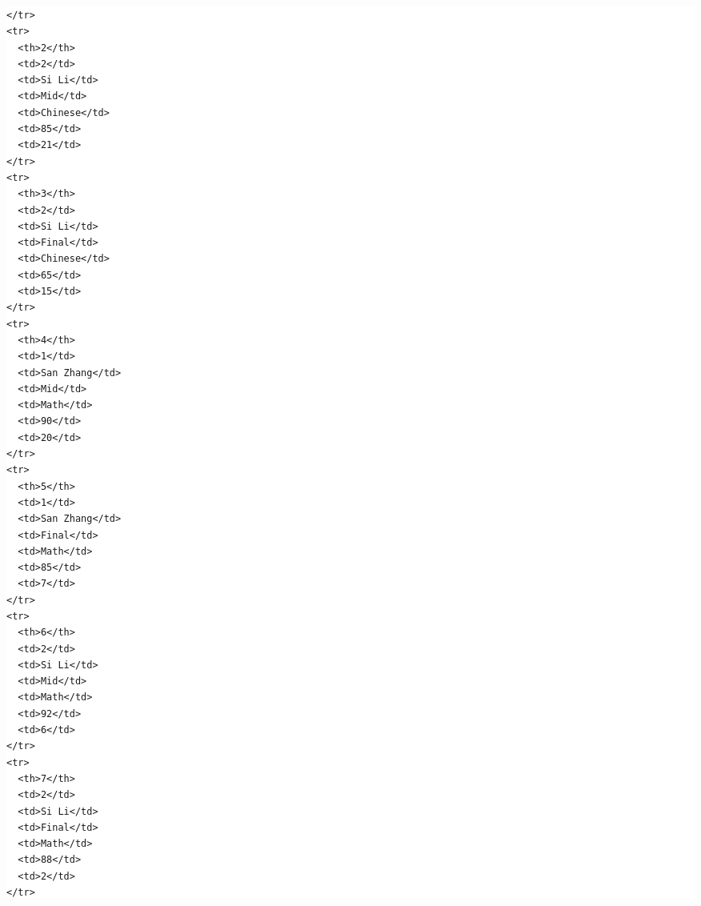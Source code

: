     </tr>
    <tr>
      <th>2</th>
      <td>2</td>
      <td>Si Li</td>
      <td>Mid</td>
      <td>Chinese</td>
      <td>85</td>
      <td>21</td>
    </tr>
    <tr>
      <th>3</th>
      <td>2</td>
      <td>Si Li</td>
      <td>Final</td>
      <td>Chinese</td>
      <td>65</td>
      <td>15</td>
    </tr>
    <tr>
      <th>4</th>
      <td>1</td>
      <td>San Zhang</td>
      <td>Mid</td>
      <td>Math</td>
      <td>90</td>
      <td>20</td>
    </tr>
    <tr>
      <th>5</th>
      <td>1</td>
      <td>San Zhang</td>
      <td>Final</td>
      <td>Math</td>
      <td>85</td>
      <td>7</td>
    </tr>
    <tr>
      <th>6</th>
      <td>2</td>
      <td>Si Li</td>
      <td>Mid</td>
      <td>Math</td>
      <td>92</td>
      <td>6</td>
    </tr>
    <tr>
      <th>7</th>
      <td>2</td>
      <td>Si Li</td>
      <td>Final</td>
      <td>Math</td>
      <td>88</td>
      <td>2</td>
    </tr>
  </tbody>
</table>
</div>

